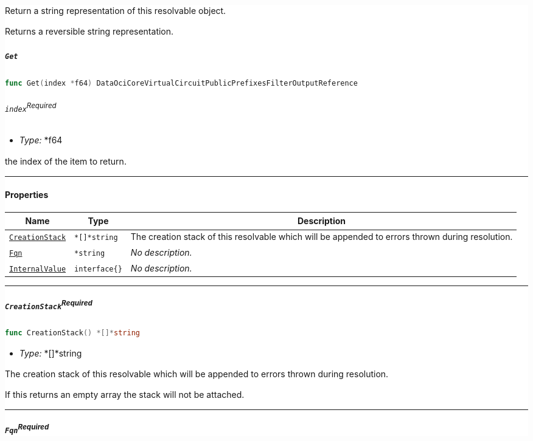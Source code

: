 Return a string representation of this resolvable object.

Returns a reversible string representation.

##### `Get` <a name="Get" id="rhizo-co-terraform-provider-oci.dataOciCoreVirtualCircuitPublicPrefixes.DataOciCoreVirtualCircuitPublicPrefixesFilterList.get"></a>

```go
func Get(index *f64) DataOciCoreVirtualCircuitPublicPrefixesFilterOutputReference
```

###### `index`<sup>Required</sup> <a name="index" id="rhizo-co-terraform-provider-oci.dataOciCoreVirtualCircuitPublicPrefixes.DataOciCoreVirtualCircuitPublicPrefixesFilterList.get.parameter.index"></a>

- *Type:* *f64

the index of the item to return.

---


#### Properties <a name="Properties" id="Properties"></a>

| **Name** | **Type** | **Description** |
| --- | --- | --- |
| <code><a href="#rhizo-co-terraform-provider-oci.dataOciCoreVirtualCircuitPublicPrefixes.DataOciCoreVirtualCircuitPublicPrefixesFilterList.property.creationStack">CreationStack</a></code> | <code>*[]*string</code> | The creation stack of this resolvable which will be appended to errors thrown during resolution. |
| <code><a href="#rhizo-co-terraform-provider-oci.dataOciCoreVirtualCircuitPublicPrefixes.DataOciCoreVirtualCircuitPublicPrefixesFilterList.property.fqn">Fqn</a></code> | <code>*string</code> | *No description.* |
| <code><a href="#rhizo-co-terraform-provider-oci.dataOciCoreVirtualCircuitPublicPrefixes.DataOciCoreVirtualCircuitPublicPrefixesFilterList.property.internalValue">InternalValue</a></code> | <code>interface{}</code> | *No description.* |

---

##### `CreationStack`<sup>Required</sup> <a name="CreationStack" id="rhizo-co-terraform-provider-oci.dataOciCoreVirtualCircuitPublicPrefixes.DataOciCoreVirtualCircuitPublicPrefixesFilterList.property.creationStack"></a>

```go
func CreationStack() *[]*string
```

- *Type:* *[]*string

The creation stack of this resolvable which will be appended to errors thrown during resolution.

If this returns an empty array the stack will not be attached.

---

##### `Fqn`<sup>Required</sup> <a name="Fqn" id="rhizo-co-terraform-provider-oci.dataOciCoreVirtualCircuitPublicPrefixes.DataOciCoreVirtualCircuitPublicPrefixesFilterList.property.fqn"></a>
